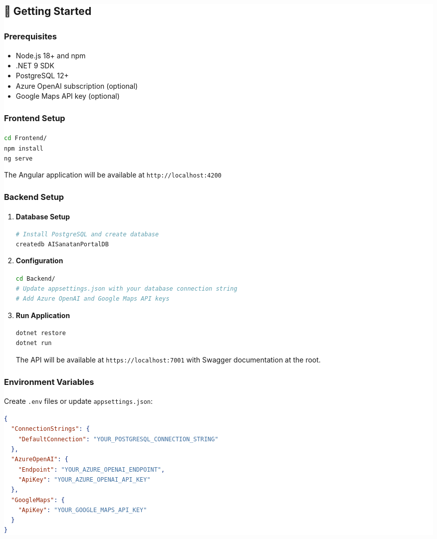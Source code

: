 ## 🚀 Getting Started

### Prerequisites
- Node.js 18+ and npm
- .NET 9 SDK
- PostgreSQL 12+
- Azure OpenAI subscription (optional)
- Google Maps API key (optional)

### Frontend Setup

```bash
cd Frontend/
npm install
ng serve
```
The Angular application will be available at `http://localhost:4200`

### Backend Setup

1. **Database Setup**
   ```bash
   # Install PostgreSQL and create database
   createdb AISanatanPortalDB
   ```

2. **Configuration**
   ```bash
   cd Backend/
   # Update appsettings.json with your database connection string
   # Add Azure OpenAI and Google Maps API keys
   ```

3. **Run Application**
   ```bash
   dotnet restore
   dotnet run
   ```
   The API will be available at `https://localhost:7001` with Swagger documentation at the root.

### Environment Variables

Create `.env` files or update `appsettings.json`:

```json
{
  "ConnectionStrings": {
    "DefaultConnection": "YOUR_POSTGRESQL_CONNECTION_STRING"
  },
  "AzureOpenAI": {
    "Endpoint": "YOUR_AZURE_OPENAI_ENDPOINT",
    "ApiKey": "YOUR_AZURE_OPENAI_API_KEY"
  },
  "GoogleMaps": {
    "ApiKey": "YOUR_GOOGLE_MAPS_API_KEY"
  }
}
```

